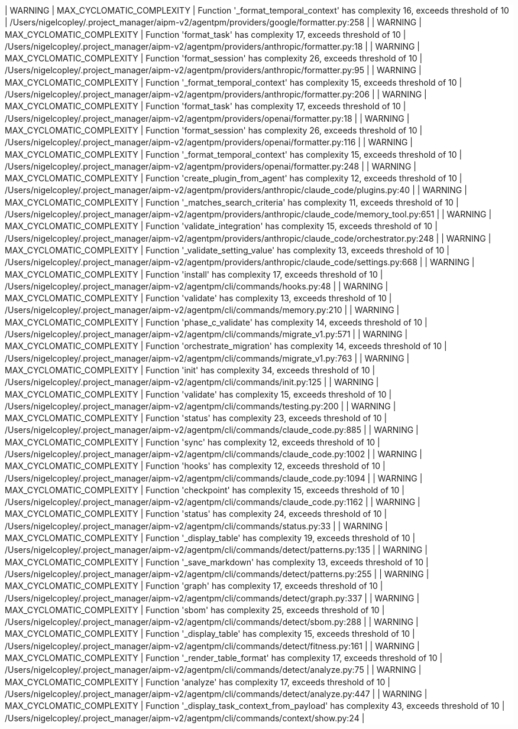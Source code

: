 | WARNING | MAX_CYCLOMATIC_COMPLEXITY | Function '_format_temporal_context' has complexity 16, exceeds threshold of 10 | /Users/nigelcopley/.project_manager/aipm-v2/agentpm/providers/google/formatter.py:258 |
| WARNING | MAX_CYCLOMATIC_COMPLEXITY | Function 'format_task' has complexity 17, exceeds threshold of 10 | /Users/nigelcopley/.project_manager/aipm-v2/agentpm/providers/anthropic/formatter.py:18 |
| WARNING | MAX_CYCLOMATIC_COMPLEXITY | Function 'format_session' has complexity 26, exceeds threshold of 10 | /Users/nigelcopley/.project_manager/aipm-v2/agentpm/providers/anthropic/formatter.py:95 |
| WARNING | MAX_CYCLOMATIC_COMPLEXITY | Function '_format_temporal_context' has complexity 15, exceeds threshold of 10 | /Users/nigelcopley/.project_manager/aipm-v2/agentpm/providers/anthropic/formatter.py:206 |
| WARNING | MAX_CYCLOMATIC_COMPLEXITY | Function 'format_task' has complexity 17, exceeds threshold of 10 | /Users/nigelcopley/.project_manager/aipm-v2/agentpm/providers/openai/formatter.py:18 |
| WARNING | MAX_CYCLOMATIC_COMPLEXITY | Function 'format_session' has complexity 26, exceeds threshold of 10 | /Users/nigelcopley/.project_manager/aipm-v2/agentpm/providers/openai/formatter.py:116 |
| WARNING | MAX_CYCLOMATIC_COMPLEXITY | Function '_format_temporal_context' has complexity 15, exceeds threshold of 10 | /Users/nigelcopley/.project_manager/aipm-v2/agentpm/providers/openai/formatter.py:248 |
| WARNING | MAX_CYCLOMATIC_COMPLEXITY | Function 'create_plugin_from_agent' has complexity 12, exceeds threshold of 10 | /Users/nigelcopley/.project_manager/aipm-v2/agentpm/providers/anthropic/claude_code/plugins.py:40 |
| WARNING | MAX_CYCLOMATIC_COMPLEXITY | Function '_matches_search_criteria' has complexity 11, exceeds threshold of 10 | /Users/nigelcopley/.project_manager/aipm-v2/agentpm/providers/anthropic/claude_code/memory_tool.py:651 |
| WARNING | MAX_CYCLOMATIC_COMPLEXITY | Function 'validate_integration' has complexity 15, exceeds threshold of 10 | /Users/nigelcopley/.project_manager/aipm-v2/agentpm/providers/anthropic/claude_code/orchestrator.py:248 |
| WARNING | MAX_CYCLOMATIC_COMPLEXITY | Function '_validate_setting_value' has complexity 13, exceeds threshold of 10 | /Users/nigelcopley/.project_manager/aipm-v2/agentpm/providers/anthropic/claude_code/settings.py:668 |
| WARNING | MAX_CYCLOMATIC_COMPLEXITY | Function 'install' has complexity 17, exceeds threshold of 10 | /Users/nigelcopley/.project_manager/aipm-v2/agentpm/cli/commands/hooks.py:48 |
| WARNING | MAX_CYCLOMATIC_COMPLEXITY | Function 'validate' has complexity 13, exceeds threshold of 10 | /Users/nigelcopley/.project_manager/aipm-v2/agentpm/cli/commands/memory.py:210 |
| WARNING | MAX_CYCLOMATIC_COMPLEXITY | Function 'phase_c_validate' has complexity 14, exceeds threshold of 10 | /Users/nigelcopley/.project_manager/aipm-v2/agentpm/cli/commands/migrate_v1.py:571 |
| WARNING | MAX_CYCLOMATIC_COMPLEXITY | Function 'orchestrate_migration' has complexity 14, exceeds threshold of 10 | /Users/nigelcopley/.project_manager/aipm-v2/agentpm/cli/commands/migrate_v1.py:763 |
| WARNING | MAX_CYCLOMATIC_COMPLEXITY | Function 'init' has complexity 34, exceeds threshold of 10 | /Users/nigelcopley/.project_manager/aipm-v2/agentpm/cli/commands/init.py:125 |
| WARNING | MAX_CYCLOMATIC_COMPLEXITY | Function 'validate' has complexity 15, exceeds threshold of 10 | /Users/nigelcopley/.project_manager/aipm-v2/agentpm/cli/commands/testing.py:200 |
| WARNING | MAX_CYCLOMATIC_COMPLEXITY | Function 'status' has complexity 23, exceeds threshold of 10 | /Users/nigelcopley/.project_manager/aipm-v2/agentpm/cli/commands/claude_code.py:885 |
| WARNING | MAX_CYCLOMATIC_COMPLEXITY | Function 'sync' has complexity 12, exceeds threshold of 10 | /Users/nigelcopley/.project_manager/aipm-v2/agentpm/cli/commands/claude_code.py:1002 |
| WARNING | MAX_CYCLOMATIC_COMPLEXITY | Function 'hooks' has complexity 12, exceeds threshold of 10 | /Users/nigelcopley/.project_manager/aipm-v2/agentpm/cli/commands/claude_code.py:1094 |
| WARNING | MAX_CYCLOMATIC_COMPLEXITY | Function 'checkpoint' has complexity 15, exceeds threshold of 10 | /Users/nigelcopley/.project_manager/aipm-v2/agentpm/cli/commands/claude_code.py:1162 |
| WARNING | MAX_CYCLOMATIC_COMPLEXITY | Function 'status' has complexity 24, exceeds threshold of 10 | /Users/nigelcopley/.project_manager/aipm-v2/agentpm/cli/commands/status.py:33 |
| WARNING | MAX_CYCLOMATIC_COMPLEXITY | Function '_display_table' has complexity 19, exceeds threshold of 10 | /Users/nigelcopley/.project_manager/aipm-v2/agentpm/cli/commands/detect/patterns.py:135 |
| WARNING | MAX_CYCLOMATIC_COMPLEXITY | Function '_save_markdown' has complexity 13, exceeds threshold of 10 | /Users/nigelcopley/.project_manager/aipm-v2/agentpm/cli/commands/detect/patterns.py:255 |
| WARNING | MAX_CYCLOMATIC_COMPLEXITY | Function 'graph' has complexity 17, exceeds threshold of 10 | /Users/nigelcopley/.project_manager/aipm-v2/agentpm/cli/commands/detect/graph.py:337 |
| WARNING | MAX_CYCLOMATIC_COMPLEXITY | Function 'sbom' has complexity 25, exceeds threshold of 10 | /Users/nigelcopley/.project_manager/aipm-v2/agentpm/cli/commands/detect/sbom.py:288 |
| WARNING | MAX_CYCLOMATIC_COMPLEXITY | Function '_display_table' has complexity 15, exceeds threshold of 10 | /Users/nigelcopley/.project_manager/aipm-v2/agentpm/cli/commands/detect/fitness.py:161 |
| WARNING | MAX_CYCLOMATIC_COMPLEXITY | Function '_render_table_format' has complexity 17, exceeds threshold of 10 | /Users/nigelcopley/.project_manager/aipm-v2/agentpm/cli/commands/detect/analyze.py:75 |
| WARNING | MAX_CYCLOMATIC_COMPLEXITY | Function 'analyze' has complexity 17, exceeds threshold of 10 | /Users/nigelcopley/.project_manager/aipm-v2/agentpm/cli/commands/detect/analyze.py:447 |
| WARNING | MAX_CYCLOMATIC_COMPLEXITY | Function '_display_task_context_from_payload' has complexity 43, exceeds threshold of 10 | /Users/nigelcopley/.project_manager/aipm-v2/agentpm/cli/commands/context/show.py:24 |